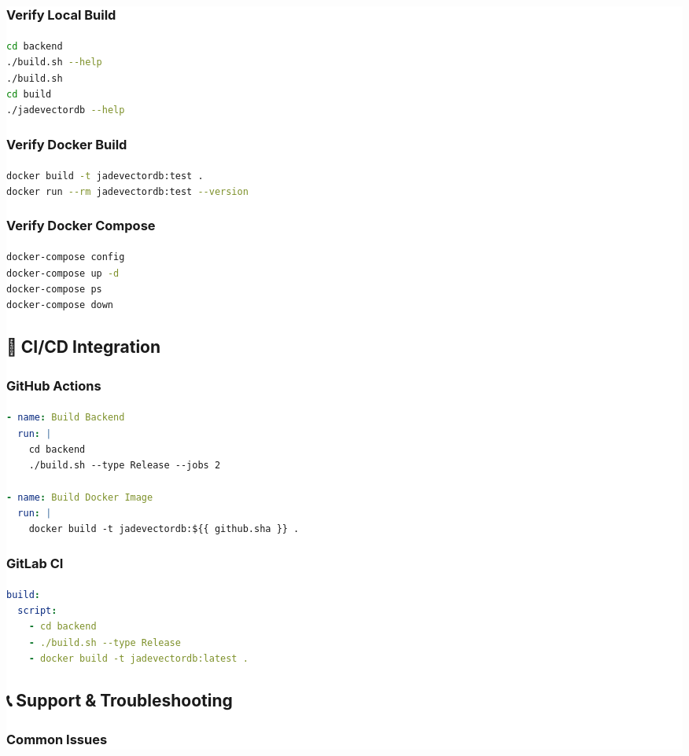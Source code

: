 ### Verify Local Build
```bash
cd backend
./build.sh --help
./build.sh
cd build
./jadevectordb --help
```

### Verify Docker Build
```bash
docker build -t jadevectordb:test .
docker run --rm jadevectordb:test --version
```

### Verify Docker Compose
```bash
docker-compose config
docker-compose up -d
docker-compose ps
docker-compose down
```

## 🚦 CI/CD Integration

### GitHub Actions
```yaml
- name: Build Backend
  run: |
    cd backend
    ./build.sh --type Release --jobs 2

- name: Build Docker Image
  run: |
    docker build -t jadevectordb:${{ github.sha }} .
```

### GitLab CI
```yaml
build:
  script:
    - cd backend
    - ./build.sh --type Release
    - docker build -t jadevectordb:latest .
```

## 📞 Support & Troubleshooting

### Common Issues
